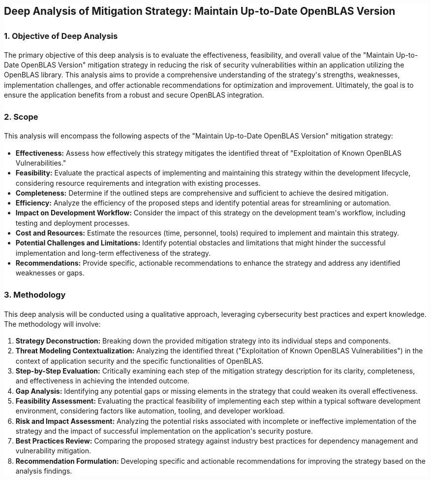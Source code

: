 ## Deep Analysis of Mitigation Strategy: Maintain Up-to-Date OpenBLAS Version

### 1. Objective of Deep Analysis

The primary objective of this deep analysis is to evaluate the effectiveness, feasibility, and overall value of the "Maintain Up-to-Date OpenBLAS Version" mitigation strategy in reducing the risk of security vulnerabilities within an application utilizing the OpenBLAS library. This analysis aims to provide a comprehensive understanding of the strategy's strengths, weaknesses, implementation challenges, and offer actionable recommendations for optimization and improvement. Ultimately, the goal is to ensure the application benefits from a robust and secure OpenBLAS integration.

### 2. Scope

This analysis will encompass the following aspects of the "Maintain Up-to-Date OpenBLAS Version" mitigation strategy:

*   **Effectiveness:**  Assess how effectively this strategy mitigates the identified threat of "Exploitation of Known OpenBLAS Vulnerabilities."
*   **Feasibility:** Evaluate the practical aspects of implementing and maintaining this strategy within the development lifecycle, considering resource requirements and integration with existing processes.
*   **Completeness:** Determine if the outlined steps are comprehensive and sufficient to achieve the desired mitigation.
*   **Efficiency:** Analyze the efficiency of the proposed steps and identify potential areas for streamlining or automation.
*   **Impact on Development Workflow:**  Consider the impact of this strategy on the development team's workflow, including testing and deployment processes.
*   **Cost and Resources:**  Estimate the resources (time, personnel, tools) required to implement and maintain this strategy.
*   **Potential Challenges and Limitations:** Identify potential obstacles and limitations that might hinder the successful implementation and long-term effectiveness of the strategy.
*   **Recommendations:**  Provide specific, actionable recommendations to enhance the strategy and address any identified weaknesses or gaps.

### 3. Methodology

This deep analysis will be conducted using a qualitative approach, leveraging cybersecurity best practices and expert knowledge. The methodology will involve:

1.  **Strategy Deconstruction:**  Breaking down the provided mitigation strategy into its individual steps and components.
2.  **Threat Modeling Contextualization:**  Analyzing the identified threat ("Exploitation of Known OpenBLAS Vulnerabilities") in the context of application security and the specific functionalities of OpenBLAS.
3.  **Step-by-Step Evaluation:**  Critically examining each step of the mitigation strategy description for its clarity, completeness, and effectiveness in achieving the intended outcome.
4.  **Gap Analysis:**  Identifying any potential gaps or missing elements in the strategy that could weaken its overall effectiveness.
5.  **Feasibility Assessment:**  Evaluating the practical feasibility of implementing each step within a typical software development environment, considering factors like automation, tooling, and developer workload.
6.  **Risk and Impact Assessment:**  Analyzing the potential risks associated with incomplete or ineffective implementation of the strategy and the impact of successful implementation on the application's security posture.
7.  **Best Practices Review:**  Comparing the proposed strategy against industry best practices for dependency management and vulnerability mitigation.
8.  **Recommendation Formulation:**  Developing specific and actionable recommendations for improving the strategy based on the analysis findings.
